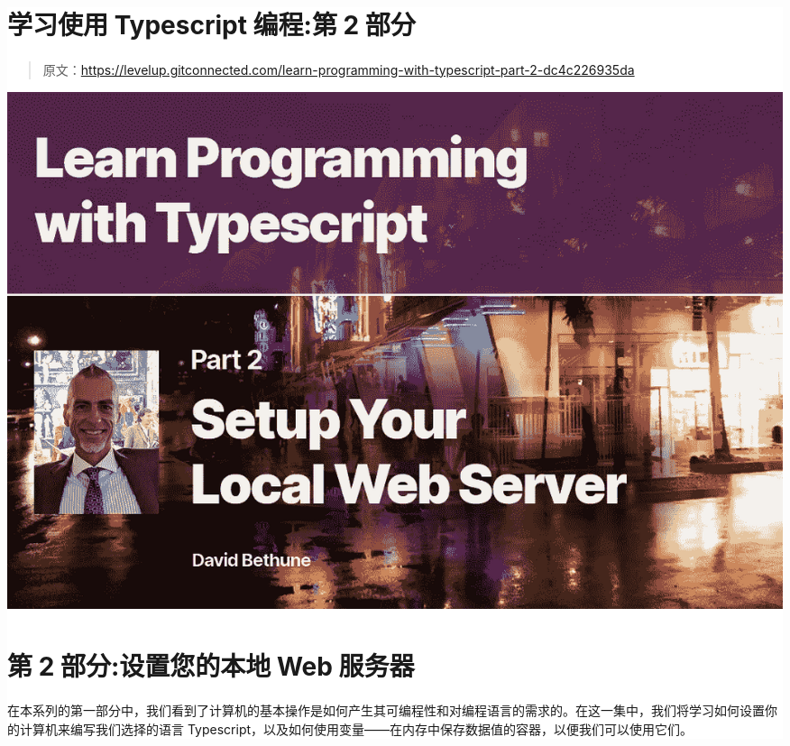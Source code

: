# 学习使用 Typescript 编程:第 2 部分

> 原文：<https://levelup.gitconnected.com/learn-programming-with-typescript-part-2-dc4c226935da>

![](img/860553b44735387c872d4db3efc65e18.png)

# 第 2 部分:设置您的本地 Web 服务器

在本系列的第一部分中，我们看到了计算机的基本操作是如何产生其可编程性和对编程语言的需求的。在这一集中，我们将学习如何设置你的计算机来编写我们选择的语言 Typescript，以及如何使用变量——在内存中保存数据值的容器，以便我们可以使用它们。
